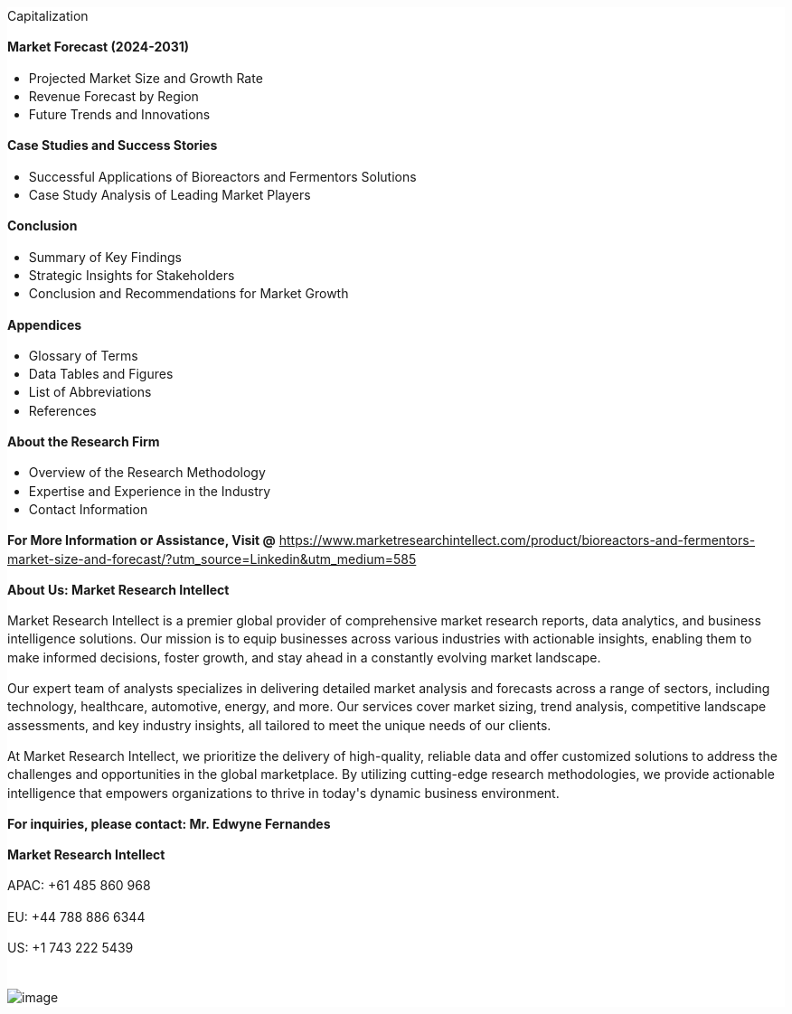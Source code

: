 Capitalization</li></ul><p><strong>Market Forecast (2024-2031)</strong></p><ul><li>Projected Market Size and Growth Rate</li><li>Revenue Forecast by Region</li><li>Future Trends and Innovations</li></ul><p><strong>Case Studies and Success Stories</strong></p><ul><li>Successful Applications of Bioreactors and Fermentors Solutions</li><li>Case Study Analysis of Leading Market Players</li></ul><p><strong>Conclusion</strong></p><ul><li>Summary of Key Findings</li><li>Strategic Insights for Stakeholders</li><li>Conclusion and Recommendations for Market Growth</li></ul><p><strong>Appendices</strong></p><ul><li>Glossary of Terms</li><li>Data Tables and Figures</li><li>List of Abbreviations</li><li>References</li></ul><p><strong>About the Research Firm</strong></p><ul><li>Overview of the Research Methodology</li><li>Expertise and Experience in the Industry</li><li>Contact Information</li></ul></div><div class="article-main__content" data-test-id="publishing-text-block"><p><span class="font-[700]"><strong>For More Information or Assistance, Visit @</strong>&nbsp;<a href="https://www.marketresearchintellect.com/product/bioreactors-and-fermentors-market-size-and-forecast/?utm_source=Linkedin&utm_medium=585">https://www.marketresearchintellect.com/product/bioreactors-and-fermentors-market-size-and-forecast/?utm_source=Linkedin&utm_medium=585</a></span></p><p><strong>About Us: Market Research Intellect</strong></p><p>Market Research Intellect is a premier global provider of comprehensive market research reports, data analytics, and business intelligence solutions. Our mission is to equip businesses across various industries with actionable insights, enabling them to make informed decisions, foster growth, and stay ahead in a constantly evolving market landscape.</p><p>Our expert team of analysts specializes in delivering detailed market analysis and forecasts across a range of sectors, including technology, healthcare, automotive, energy, and more. Our services cover market sizing, trend analysis, competitive landscape assessments, and key industry insights, all tailored to meet the unique needs of our clients.</p><p>At Market Research Intellect, we prioritize the delivery of high-quality, reliable data and offer customized solutions to address the challenges and opportunities in the global marketplace. By utilizing cutting-edge research methodologies, we provide actionable intelligence that empowers organizations to thrive in today's dynamic business environment.</p><p><strong>For inquiries, please contact: Mr. Edwyne Fernandes</strong></p><p><strong>Market Research Intellect</strong></p><p>APAC: +61 485 860 968</p><p>EU: +44 788 886 6344</p><p>US: +1 743 222 5439</p></div><div class="article-main__content" data-test-id="publishing-text-block">&nbsp;</div>
![image](https://github.com/user-attachments/assets/de615483-ed6d-48d0-bd48-c4e8c5aba2ac)

